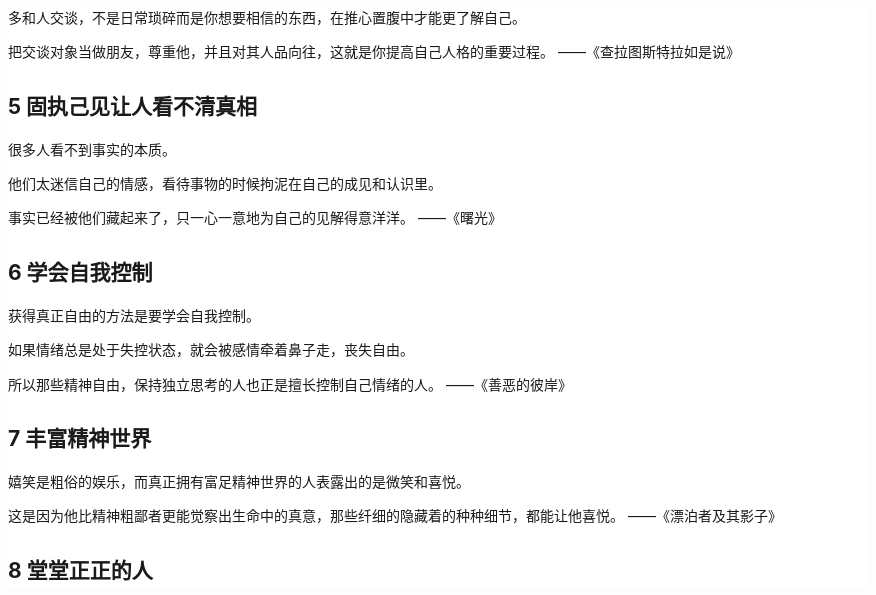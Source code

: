 <div class="p">
<div class="wavy">


多和人交谈，不是日常琐碎而是你想要相信的东西，在推心置腹中才能更了解自己。 

把交谈对象当做朋友，尊重他，并且对其人品向往，这就是你提高自己人格的重要过程。 ——《查拉图斯特拉如是说》

</div>
</div>


## 5 固执己见让人看不清真相

<div class="p">
<div class="wavy">


很多人看不到事实的本质。 

他们太迷信自己的情感，看待事物的时候拘泥在自己的成见和认识里。 

事实已经被他们藏起来了，只一心一意地为自己的见解得意洋洋。 ——《曙光》

</div>
</div>


## 6 学会自我控制

<div class="p">
<div class="wavy">


获得真正自由的方法是要学会自我控制。 

如果情绪总是处于失控状态，就会被感情牵着鼻子走，丧失自由。 

所以那些精神自由，保持独立思考的人也正是擅长控制自己情绪的人。 ——《善恶的彼岸》

</div>
</div>


## 7 丰富精神世界

<div class="p">
<div class="wavy">


嬉笑是粗俗的娱乐，而真正拥有富足精神世界的人表露出的是微笑和喜悦。 

这是因为他比精神粗鄙者更能觉察出生命中的真意，那些纤细的隐藏着的种种细节，都能让他喜悦。 ——《漂泊者及其影子》

</div>
</div>


## 8 堂堂正正的人
